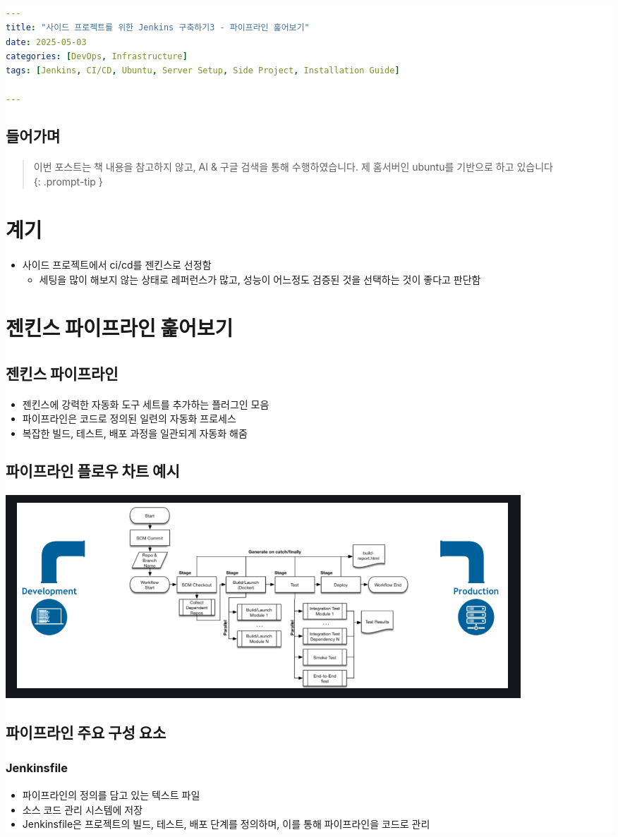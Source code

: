 ```yaml
---
title: "사이드 프로젝트를 위한 Jenkins 구축하기3 - 파이프라인 훑어보기"
date: 2025-05-03
categories: [DevOps, Infrastructure]
tags: [Jenkins, CI/CD, Ubuntu, Server Setup, Side Project, Installation Guide]

---
```


## 들어가며
> 이번 포스트는 책 내용을 참고하지 않고, AI & 구글 검색을 통해 수행하였습니다.
> 제 홈서버인 ubuntu를 기반으로 하고 있습니다  
{: .prompt-tip }

# 계기
- 사이드 프로젝트에서 ci/cd를 젠킨스로 선정함
    - 세팅을 많이 해보지 않는 상태로 레퍼런스가 많고, 성능이 어느정도 검증된 것을 선택하는 것이 좋다고 판단함

# 젠킨스 파이프라인 훑어보기
## 젠킨스 파이프라인
- 젠킨스에 강력한 자동화 도구 세트를 추가하는 플러그인 모음
- 파이프라인은 코드로 정의된 일련의 자동화 프로세스
- 복잡한 빌드, 테스트, 배포 과정을 일관되게 자동화 해줌

## 파이프라인 플로우 차트 예시
![파이프라인 플로우 차트 예시](/assets/images/jenkins/Jenkins6.png)


## 파이프라인 주요 구성 요소
### Jenkinsfile
- 파이프라인의 정의를 담고 있는 텍스트 파일
- 소스 코드 관리 시스템에 저장
- Jenkinsfile은 프로젝트의 빌드, 테스트, 배포 단계를 정의하며, 이를 통해 파이프라인을 코드로 관리
